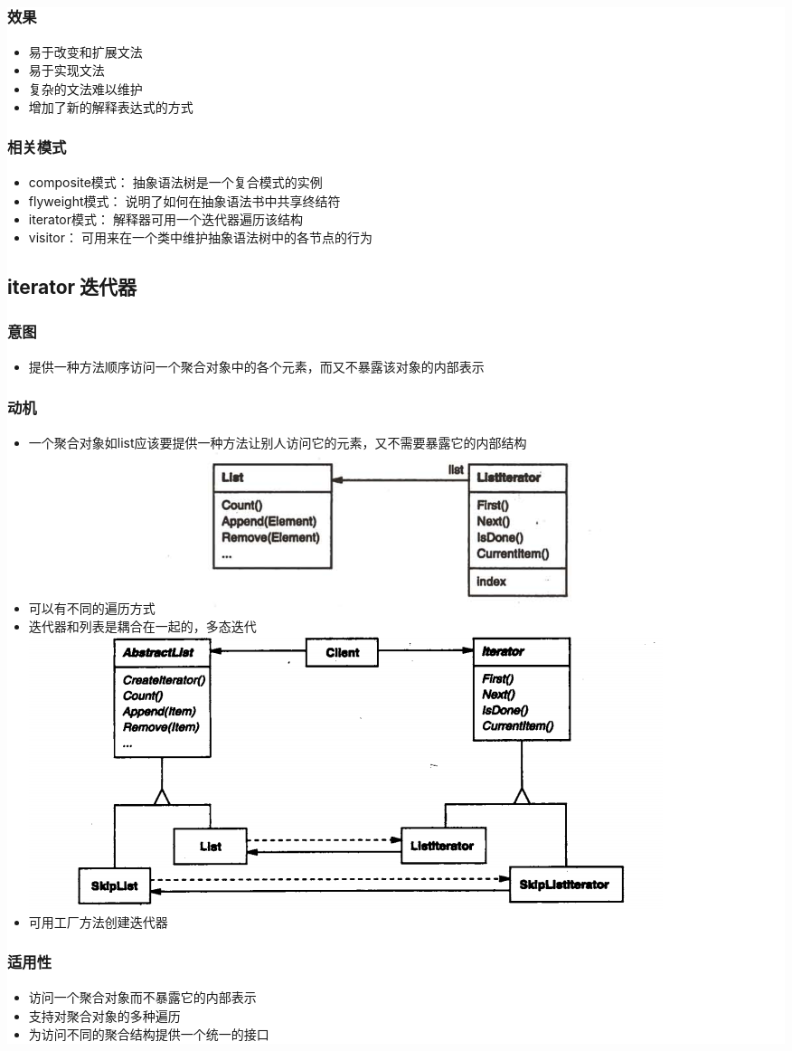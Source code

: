 ### 效果
- 易于改变和扩展文法
- 易于实现文法
- 复杂的文法难以维护
- 增加了新的解释表达式的方式

### 相关模式
- composite模式： 抽象语法树是一个复合模式的实例
- flyweight模式： 说明了如何在抽象语法书中共享终结符
- iterator模式： 解释器可用一个迭代器遍历该结构
- visitor： 可用来在一个类中维护抽象语法树中的各节点的行为
## iterator 迭代器
### 意图
- 提供一种方法顺序访问一个聚合对象中的各个元素，而又不暴露该对象的内部表示
### 动机
- 一个聚合对象如list应该要提供一种方法让别人访问它的元素，又不需要暴露它的内部结构
- 可以有不同的遍历方式
![picture 63](images/d9cb9bdf3455dc1eae480c8f0faa7370481401355c22de7ff156c97c7634bd96.png)  
- 迭代器和列表是耦合在一起的，多态迭代
![picture 64](images/2f2c8389ab77d682a66e52e284cccd45e8672cfb84e942647098f84e4031c8ef.png)  
- 可用工厂方法创建迭代器

### 适用性
- 访问一个聚合对象而不暴露它的内部表示
- 支持对聚合对象的多种遍历
- 为访问不同的聚合结构提供一个统一的接口
